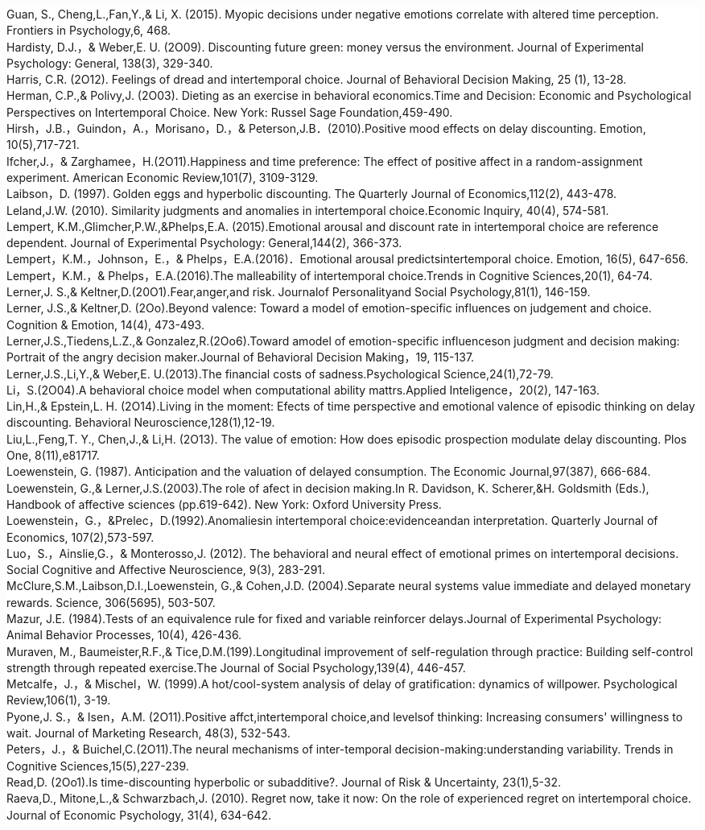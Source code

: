 Guan, S., Cheng,L.,Fan,Y.,& Li, X. (2015). Myopic decisions under negative emotions correlate with altered time perception. Frontiers in Psychology,6, 468.   
Hardisty, D.J.，& Weber,E. U. (2O09). Discounting future green: money versus the environment. Journal of Experimental Psychology: General, 138(3), 329-340.   
Harris, C.R. (2O12). Feelings of dread and intertemporal choice. Journal of Behavioral Decision Making, 25 (1), 13-28.   
Herman, C.P.,& Polivy,J. (2O03). Dieting as an exercise in behavioral economics.Time and Decision: Economic and Psychological Perspectives on Intertemporal Choice. New York: Russel Sage Foundation,459-490.   
Hirsh，J.B.，Guindon，A.，Morisano，D.，& Peterson,J.B．(2010).Positive mood effects on delay discounting. Emotion, 10(5),717-721.   
Ifcher,J.，& Zarghamee，H.(2O11).Happiness and time preference: The effect of positive affect in a random-assignment experiment. American Economic Review,101(7), 3109-3129.   
Laibson，D. (1997). Golden eggs and hyperbolic discounting. The Quarterly Journal of Economics,112(2), 443-478.   
Leland,J.W. (2010). Similarity judgments and anomalies in intertemporal choice.Economic Inquiry, 40(4), 574-581.   
Lempert, K.M.,Glimcher,P.W.,&Phelps,E.A. (2015).Emotional arousal and discount rate in intertemporal choice are reference dependent. Journal of Experimental Psychology: General,144(2), 366-373.   
Lempert，K.M.，Johnson，E.，& Phelps，E.A.(2016)．Emotional arousal predictsintertemporal choice. Emotion, 16(5), 647-656.   
Lempert，K.M.，& Phelps，E.A.(2016).The malleability of intertemporal choice.Trends in Cognitive Sciences,20(1), 64-74.   
Lerner,J. S.,& Keltner,D.(20O1).Fear,anger,and risk. Journalof Personalityand Social Psychology,81(1), 146-159.   
Lerner, J.S.,& Keltner,D. (2Oo).Beyond valence: Toward a model of emotion-specific influences on judgement and choice. Cognition & Emotion, 14(4), 473-493.   
Lerner,J.S.,Tiedens,L.Z.,& Gonzalez,R.(2Oo6).Toward amodel of emotion-specific influenceson judgment and decision making: Portrait of the angry decision maker.Journal of Behavioral Decision Making，19, 115-137.   
Lerner,J.S.,Li,Y.,& Weber,E. U.(2013).The financial costs of sadness.Psychological Science,24(1),72-79.   
Li，S.(2O04).A behavioral choice model when computational ability mattrs.Applied Inteligence，20(2), 147-163.   
Lin,H.,& Epstein,L. H. (2O14).Living in the moment: Efects of time perspective and emotional valence of episodic thinking on delay discounting. Behavioral Neuroscience,128(1),12-19.   
Liu,L.,Feng,T. Y., Chen,J.,& Li,H. (2O13). The value of emotion: How does episodic prospection modulate delay discounting. Plos One, 8(11),e81717.   
Loewenstein, G. (1987). Anticipation and the valuation of delayed consumption. The Economic Journal,97(387), 666-684.   
Loewenstein, G.,& Lerner,J.S.(2003).The role of afect in decision making.In R. Davidson, K. Scherer,&H. Goldsmith (Eds.), Handbook of affective sciences (pp.619-642). New York: Oxford University Press.   
Loewenstein，G.，&Prelec，D.(1992).Anomaliesin intertemporal choice:evidenceandan interpretation. Quarterly Journal of Economics, 107(2),573-597.   
Luo，S.，Ainslie,G.，& Monterosso,J. (2012). The behavioral and neural effect of emotional primes on intertemporal decisions. Social Cognitive and Affective Neuroscience, 9(3), 283-291.   
McClure,S.M.,Laibson,D.I.,Loewenstein, G.,& Cohen,J.D. (2004).Separate neural systems value immediate and delayed monetary rewards. Science, 306(5695), 503-507.   
Mazur, J.E. (1984).Tests of an equivalence rule for fixed and variable reinforcer delays.Journal of Experimental Psychology: Animal Behavior Processes, 10(4), 426-436.   
Muraven, M., Baumeister,R.F.,& Tice,D.M.(199).Longitudinal improvement of self-regulation through practice: Building self-control strength through repeated exercise.The Journal of Social Psychology,139(4), 446-457.   
Metcalfe，J.，& Mischel，W. (1999).A hot/cool-system analysis of delay of gratification: dynamics of willpower. Psychological Review,106(1), 3-19.   
Pyone,J. S.，& Isen，A.M. (2O11).Positive affct,intertemporal choice,and levelsof thinking: Increasing consumers' willingness to wait. Journal of Marketing Research, 48(3), 532-543.   
Peters，J.，& Buichel,C.(2O11).The neural mechanisms of inter-temporal decision-making:understanding variability. Trends in Cognitive Sciences,15(5),227-239.   
Read,D. (2Oo1).Is time-discounting hyperbolic or subadditive?. Journal of Risk & Uncertainty, 23(1),5-32.   
Raeva,D., Mitone,L.,& Schwarzbach,J. (2010). Regret now, take it now: On the role of experienced regret on intertemporal choice. Journal of Economic Psychology, 31(4), 634-642.   